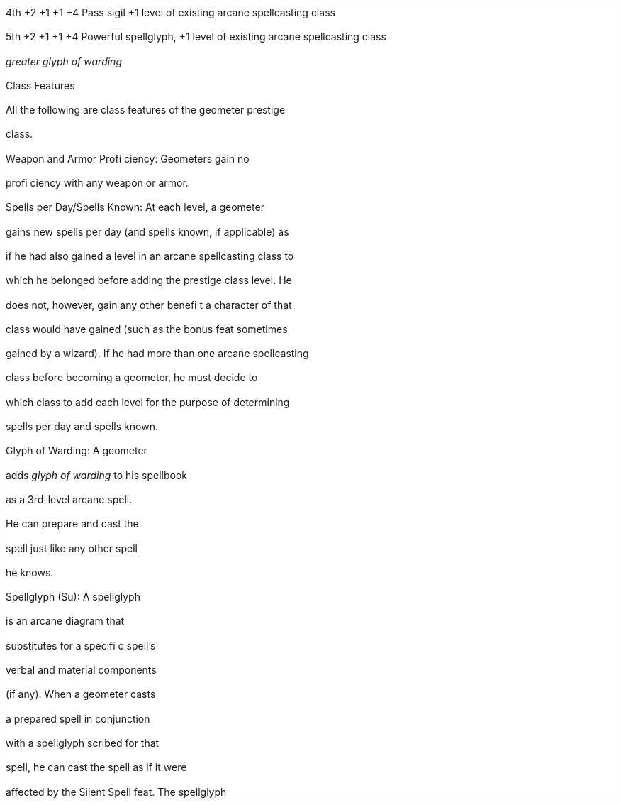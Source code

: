 4th +2 +1 +1 +4 Pass sigil +1 level of existing arcane spellcasting class

5th +2 +1 +1 +4 Powerful spellglyph, +1 level of existing arcane spellcasting class

*greater glyph of warding*

Class Features

All the following are class features of the geometer prestige

class.

Weapon and Armor Profi ciency: Geometers gain no

profi ciency with any weapon or armor.

Spells per Day/Spells Known: At each level, a geometer

gains new spells per day (and spells known, if applicable) as

if he had also gained a level in an arcane spellcasting class to

which he belonged before adding the prestige class level. He

does not, however, gain any other benefi t a character of that

class would have gained (such as the bonus feat sometimes

gained by a wizard). If he had more than one arcane spellcasting

class before becoming a geometer, he must decide to

which class to add each level for the purpose of determining

spells per day and spells known.

Glyph of Warding: A geometer

adds *glyph of warding* to his spellbook

as a 3rd-level arcane spell.

He can prepare and cast the

spell just like any other spell

he knows.

Spellglyph (Su): A spellglyph

is an arcane diagram that

substitutes for a specifi c spell’s

verbal and material components

(if any). When a geometer casts

a prepared spell in conjunction

with a spellglyph scribed for that

spell, he can cast the spell as if it were

affected by the Silent Spell feat. The spellglyph
